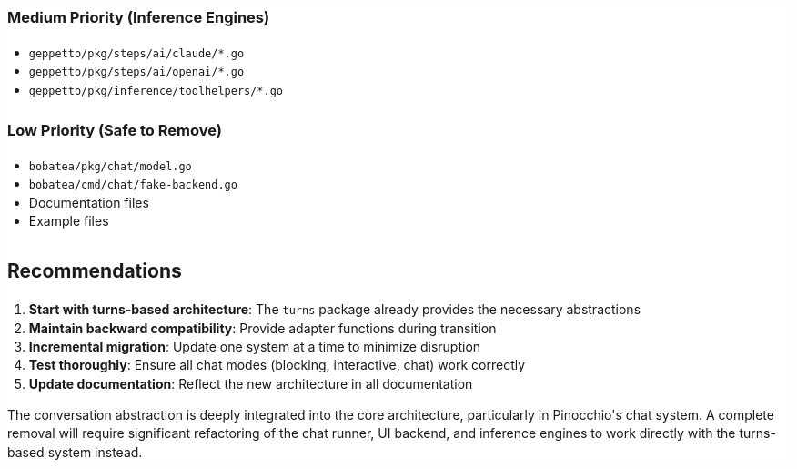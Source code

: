 ### Medium Priority (Inference Engines)
- `geppetto/pkg/steps/ai/claude/*.go`
- `geppetto/pkg/steps/ai/openai/*.go`
- `geppetto/pkg/inference/toolhelpers/*.go`

### Low Priority (Safe to Remove)
- `bobatea/pkg/chat/model.go`
- `bobatea/cmd/chat/fake-backend.go`
- Documentation files
- Example files

## Recommendations

1. **Start with turns-based architecture**: The `turns` package already provides the necessary abstractions
2. **Maintain backward compatibility**: Provide adapter functions during transition
3. **Incremental migration**: Update one system at a time to minimize disruption
4. **Test thoroughly**: Ensure all chat modes (blocking, interactive, chat) work correctly
5. **Update documentation**: Reflect the new architecture in all documentation

The conversation abstraction is deeply integrated into the core architecture, particularly in Pinocchio's chat system. A complete removal will require significant refactoring of the chat runner, UI backend, and inference engines to work directly with the turns-based system instead.
